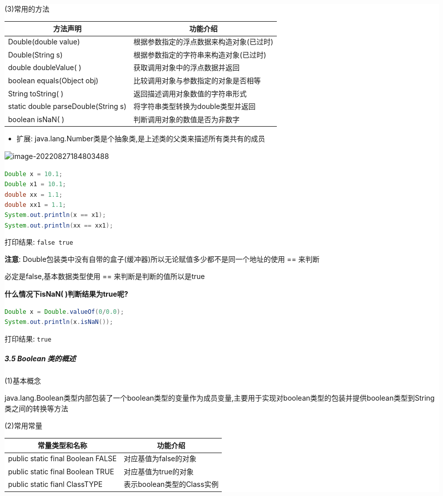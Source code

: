 (3)常用的方法

| 方法声明                            | 功能介绍                                 |
| ----------------------------------- | ---------------------------------------- |
| Double(double value)                | 根据参数指定的浮点数据来构造对象(已过时) |
| Double(String s)                    | 根据参数指定的字符串来构造对象(已过时)   |
| double doubleValue(  )              | 获取调用对象中的浮点数据并返回           |
| boolean equals(Object obj)          | 比较调用对象与参数指定的对象是否相等     |
| String toString(  )                 | 返回描述调用对象数值的字符串形式         |
| static double parseDouble(String s) | 将字符串类型转换为double类型并返回       |
| boolean isNaN(  )                   | 判断调用对象的数值是否为非数字           |

*  扩展:  java.lang.Number类是个抽象类,是上述类的父类来描述所有类共有的成员

![image-20220827184803488](https://raw.githubusercontent.com/PigPigLetsGo/imeages/master/202401071754944.png)

```java
Double x = 10.1;
Double x1 = 10.1;
double xx = 1.1;
double xx1 = 1.1;
System.out.println(x == x1);
System.out.println(xx == xx1);
```

打印结果:  `false
		 					 true`

**注意**: Double包装类中没有自带的盒子(缓冲器)所以无论赋值多少都不是同一个地址的使用 == 来判断

必定是false,基本数据类型使用 == 来判断是判断的值所以是true

**什么情况下isNaN(  )判断结果为true呢?**

```java
Double x = Double.valueOf(0/0.0);
System.out.println(x.isNaN());
```

打印结果: `true`

##### 3.5 Boolean 类的概述

(1)基本概念

java.lang.Boolean类型内部包装了一个boolean类型的变量作为成员变量,主要用于实现对boolean类型的包装并提供boolean类型到String类之间的转换等方法

(2)常用常量

| 常量类型和名称                         | 功能介绍                   |
| -------------------------------------- | -------------------------- |
| public static final Boolean FALSE      | 对应基值为false的对象      |
| public static final Boolean TRUE       | 对应基值为true的对象       |
| public static fianl Class<Boolean>TYPE | 表示boolean类型的Class实例 |
